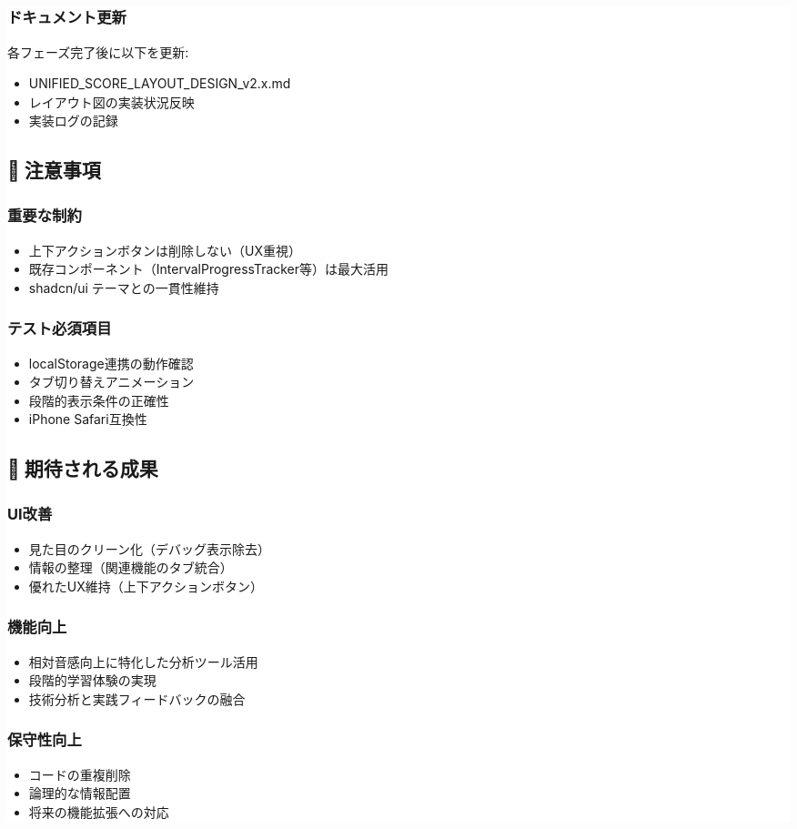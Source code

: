 ### **ドキュメント更新**
各フェーズ完了後に以下を更新:
- UNIFIED_SCORE_LAYOUT_DESIGN_v2.x.md
- レイアウト図の実装状況反映
- 実装ログの記録

## 🚨 **注意事項**

### **重要な制約**
- 上下アクションボタンは削除しない（UX重視）
- 既存コンポーネント（IntervalProgressTracker等）は最大活用
- shadcn/ui テーマとの一貫性維持

### **テスト必須項目**
- localStorage連携の動作確認
- タブ切り替えアニメーション
- 段階的表示条件の正確性
- iPhone Safari互換性

## 🎯 **期待される成果**

### **UI改善**
- 見た目のクリーン化（デバッグ表示除去）
- 情報の整理（関連機能のタブ統合）
- 優れたUX維持（上下アクションボタン）

### **機能向上**
- 相対音感向上に特化した分析ツール活用
- 段階的学習体験の実現
- 技術分析と実践フィードバックの融合

### **保守性向上**
- コードの重複削除
- 論理的な情報配置
- 将来の機能拡張への対応
